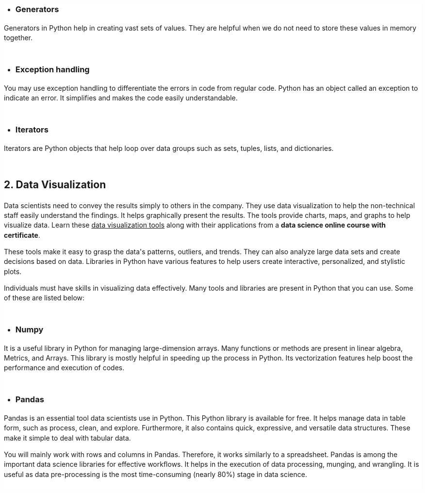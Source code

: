 

* ### Generators 

Generators in Python help in creating vast sets of values. They are helpful when we do not need to store these values in memory together. </br></br>



* ### Exception handling

You may use exception handling to differentiate the errors in code from regular code. Python has an object called an exception to indicate an error. It simplifies and makes the code easily understandable. </br></br>



* ### Iterators

Iterators are Python objects that help loop over data groups such as sets, tuples, lists, and dictionaries. </br></br>



## 2. Data Visualization 
   

Data scientists need to convey the results simply to others in the company. They use data visualization to help the non-technical staff easily understand the findings. It helps graphically present the results. The tools provide charts, maps, and graphs to help visualize data. Learn these <a href="https://blog.learnbay.co/top-data-visualization-tools-every-data-scientist-must-know-in-2023" target="_blank">data visualization tools</a> along with their applications from a <b>data science online course with certificate</b>. 

These tools make it easy to grasp the data's patterns, outliers, and trends. They can also analyze large data sets and create decisions based on data. Libraries in Python have various features to help users create interactive, personalized, and stylistic plots. 

Individuals must have skills in visualizing data effectively. Many tools and libraries are present in Python that you can use. Some of these are listed below: </br></br>



* ### Numpy

It is a useful library in Python for managing large-dimension arrays. Many functions or methods are present in linear algebra, Metrics, and Arrays. This library is mostly helpful in speeding up the process in Python. Its vectorization features help boost the performance and execution of codes.  </br></br>



* ### Pandas

Pandas is an essential tool data scientists use in Python. This Python library is available for free. It helps manage data in table form, such as process, clean, and explore. Furthermore, it also contains quick, expressive, and versatile data structures. These make it simple to deal with tabular data. 

You will mainly work with rows and columns in Pandas. Therefore, it works similarly to a spreadsheet. Pandas is among the important data science libraries for effective workflows. It helps in the execution of data processing, munging, and wrangling. It is useful as data pre-processing is the most time-consuming (nearly 80%) stage in data science. </br></br>
